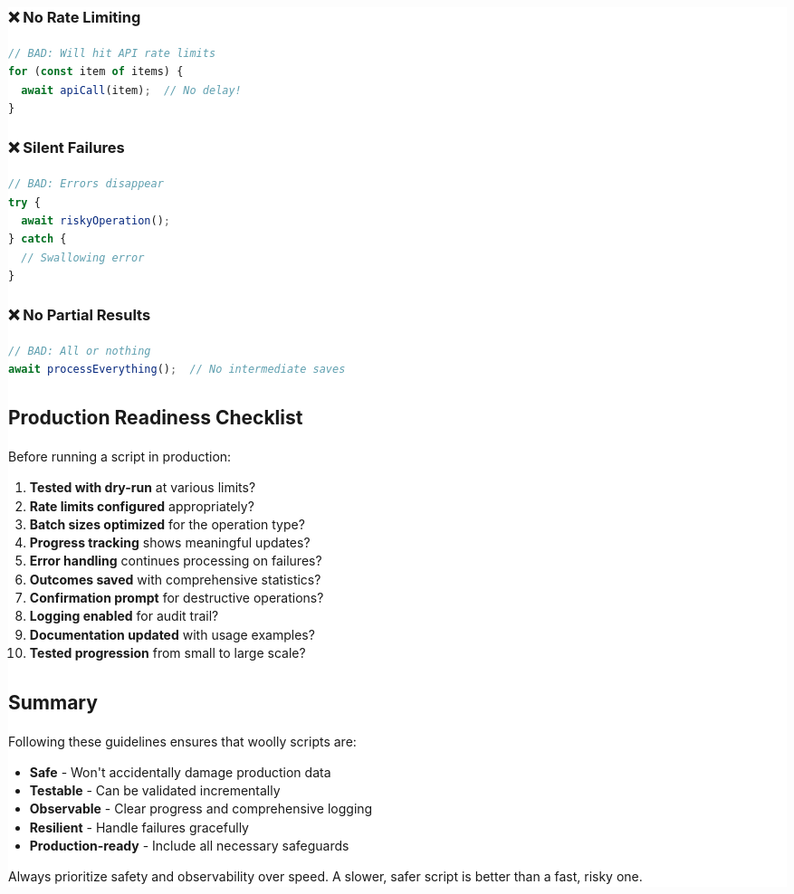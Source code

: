 ### ❌ No Rate Limiting
```typescript
// BAD: Will hit API rate limits
for (const item of items) {
  await apiCall(item);  // No delay!
}
```

### ❌ Silent Failures
```typescript
// BAD: Errors disappear
try {
  await riskyOperation();
} catch {
  // Swallowing error
}
```

### ❌ No Partial Results
```typescript
// BAD: All or nothing
await processEverything();  // No intermediate saves
```

## Production Readiness Checklist

Before running a script in production:

1. **Tested with dry-run** at various limits?
2. **Rate limits configured** appropriately?
3. **Batch sizes optimized** for the operation type?
4. **Progress tracking** shows meaningful updates?
5. **Error handling** continues processing on failures?
6. **Outcomes saved** with comprehensive statistics?
7. **Confirmation prompt** for destructive operations?
8. **Logging enabled** for audit trail?
9. **Documentation updated** with usage examples?
10. **Tested progression** from small to large scale?

## Summary

Following these guidelines ensures that woolly scripts are:
- **Safe** - Won't accidentally damage production data
- **Testable** - Can be validated incrementally
- **Observable** - Clear progress and comprehensive logging
- **Resilient** - Handle failures gracefully
- **Production-ready** - Include all necessary safeguards

Always prioritize safety and observability over speed. A slower, safer script is better than a fast, risky one.